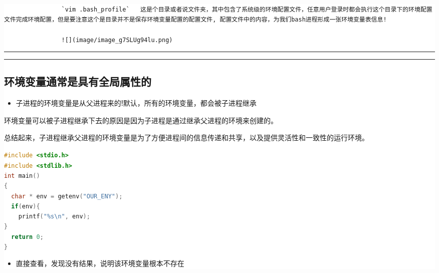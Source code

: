                     `vim .bash_profile`   这是个目录或者说文件夹，其中包含了系统级的环境配置文件，任意用户登录时都会执行这个目录下的环境配置文件完成环境配置，但是要注意这个是目录并不是保存环境变量配置的配置文件, 配置文件中的内容，为我们bash进程形成一张环境变量表信息!

                    ![](image/image_g7SLUg94lu.png)

***

***

## 环境变量通常是具有全局属性的

-   子进程的环境变量是从父进程来的!默认，所有的环境变量，都会被子进程继承

环境变量可以被子进程继承下去的原因是因为子进程是通过继承父进程的环境来创建的。

总结起来，子进程继承父进程的环境变量是为了方便进程间的信息传递和共享，以及提供灵活性和一致性的运行环境。

```c++
#include <stdio.h>
#include <stdlib.h>
int main()
{
  char * env = getenv("OUR_ENY");
  if(env){
    printf("%s\n", env);
}
  return 0;
}
```

-   直接查看，发现没有结果，说明该环境变量根本不存在
